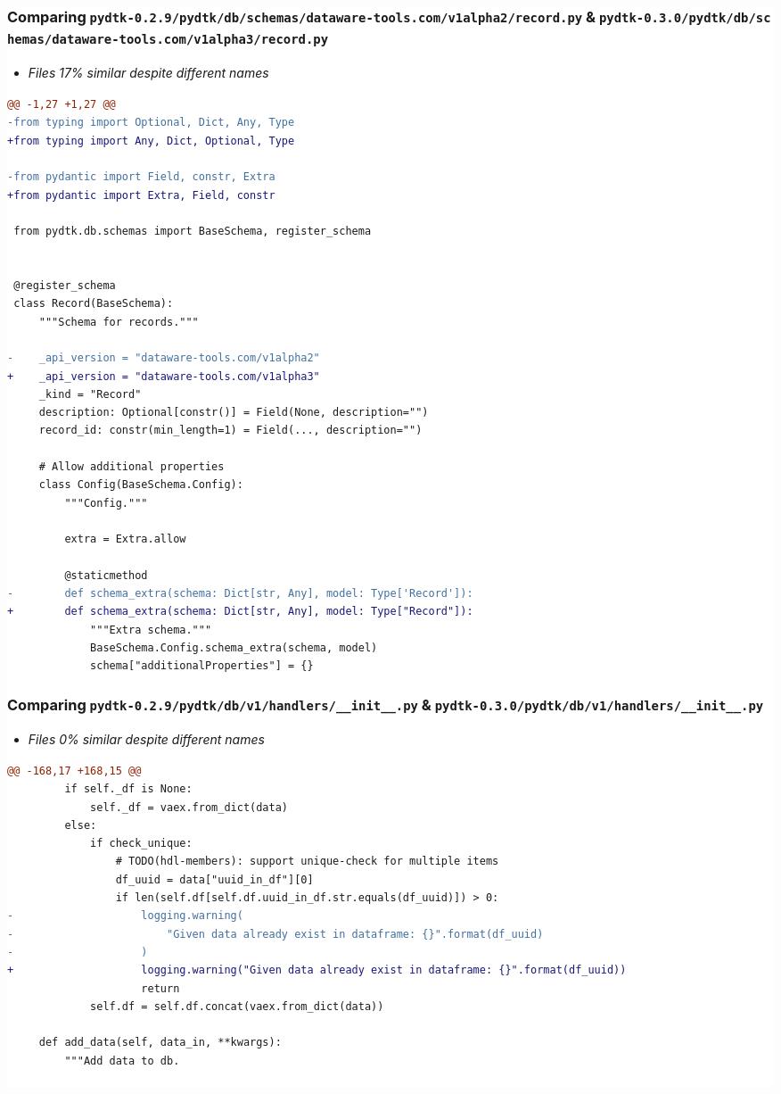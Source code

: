 ### Comparing `pydtk-0.2.9/pydtk/db/schemas/dataware-tools.com/v1alpha2/record.py` & `pydtk-0.3.0/pydtk/db/schemas/dataware-tools.com/v1alpha3/record.py`

 * *Files 17% similar despite different names*

```diff
@@ -1,27 +1,27 @@
-from typing import Optional, Dict, Any, Type
+from typing import Any, Dict, Optional, Type
 
-from pydantic import Field, constr, Extra
+from pydantic import Extra, Field, constr
 
 from pydtk.db.schemas import BaseSchema, register_schema
 
 
 @register_schema
 class Record(BaseSchema):
     """Schema for records."""
 
-    _api_version = "dataware-tools.com/v1alpha2"
+    _api_version = "dataware-tools.com/v1alpha3"
     _kind = "Record"
     description: Optional[constr()] = Field(None, description="")
     record_id: constr(min_length=1) = Field(..., description="")
 
     # Allow additional properties
     class Config(BaseSchema.Config):
         """Config."""
 
         extra = Extra.allow
 
         @staticmethod
-        def schema_extra(schema: Dict[str, Any], model: Type['Record']):
+        def schema_extra(schema: Dict[str, Any], model: Type["Record"]):
             """Extra schema."""
             BaseSchema.Config.schema_extra(schema, model)
             schema["additionalProperties"] = {}
```

### Comparing `pydtk-0.2.9/pydtk/db/v1/handlers/__init__.py` & `pydtk-0.3.0/pydtk/db/v1/handlers/__init__.py`

 * *Files 0% similar despite different names*

```diff
@@ -168,17 +168,15 @@
         if self._df is None:
             self._df = vaex.from_dict(data)
         else:
             if check_unique:
                 # TODO(hdl-members): support unique-check for multiple items
                 df_uuid = data["uuid_in_df"][0]
                 if len(self.df[self.df.uuid_in_df.str.equals(df_uuid)]) > 0:
-                    logging.warning(
-                        "Given data already exist in dataframe: {}".format(df_uuid)
-                    )
+                    logging.warning("Given data already exist in dataframe: {}".format(df_uuid))
                     return
             self.df = self.df.concat(vaex.from_dict(data))
 
     def add_data(self, data_in, **kwargs):
         """Add data to db.
 
```
